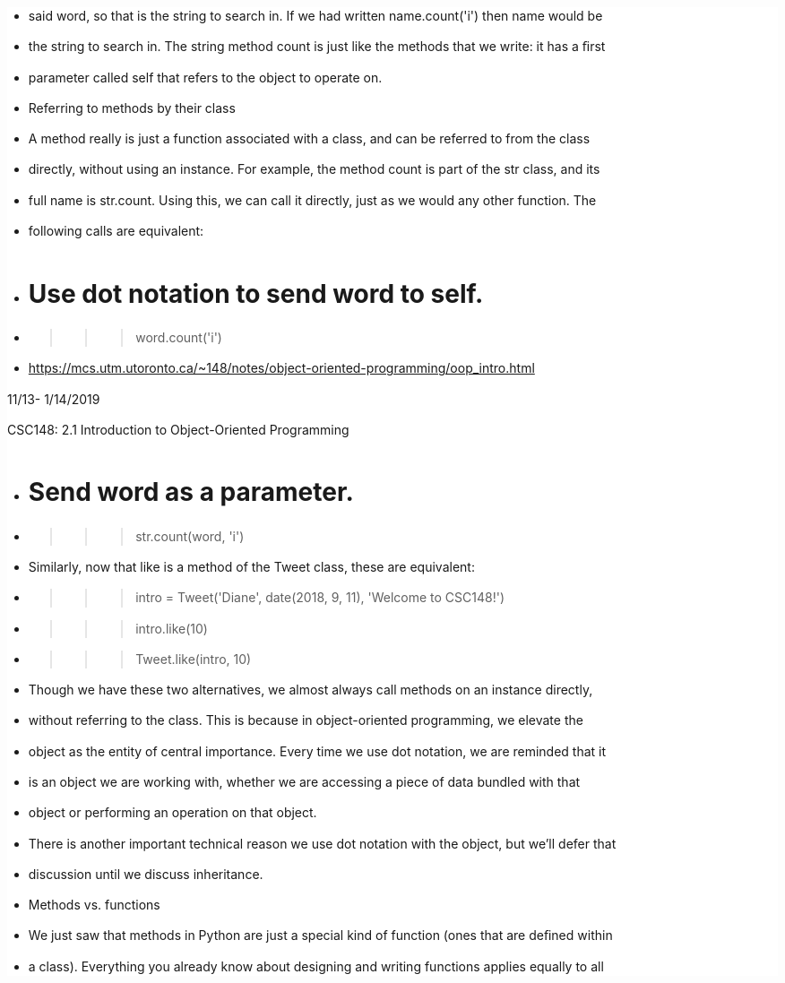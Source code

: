- said  word, so that is the string to search in. If we had written  name.count('i') then  name would be

- the string to search in. The string method  count is just like the methods that we write: it has a ﬁrst

- parameter called  self that refers to the object to operate on.

- Referring to methods by their class

- A method really is just a function associated with a class, and can be referred to from the class

- directly, without using an instance. For example, the method  count is part of the  str class, and its

- full name is  str.count. Using this, we can call it directly, just as we would any other function. The

- following calls are equivalent:

- # Use dot notation to send word to self.

- >>> word.count('i')

- https://mcs.utm.utoronto.ca/~148/notes/object-oriented-programming/oop_intro.html

11/13- 1/14/2019

CSC148: 2.1 Introduction to Object-Oriented Programming

- # Send word as a parameter.

- >>> str.count(word, 'i')

- Similarly, now that  like is a method of the  Tweet class, these are equivalent:

- >>> intro = Tweet('Diane', date(2018, 9, 11), 'Welcome to CSC148!')

- >>> intro.like(10)

- >>> Tweet.like(intro, 10)

- Though we have these two alternatives, we almost always call methods on an instance directly,

- without referring to the class. This is because in object-oriented programming, we elevate the

- object as the entity of central importance. Every time we use dot notation, we are reminded that it

- is an object we are working with, whether we are accessing a piece of data bundled with that

- object or performing an operation on that object.

- There is another important technical reason we use dot notation with the object, but we’ll defer that

- discussion until we discuss inheritance.

- Methods vs. functions

- We just saw that methods in Python are just a special kind of function (ones that are deﬁned within

- a class). Everything you already know about designing and writing functions applies equally to all
